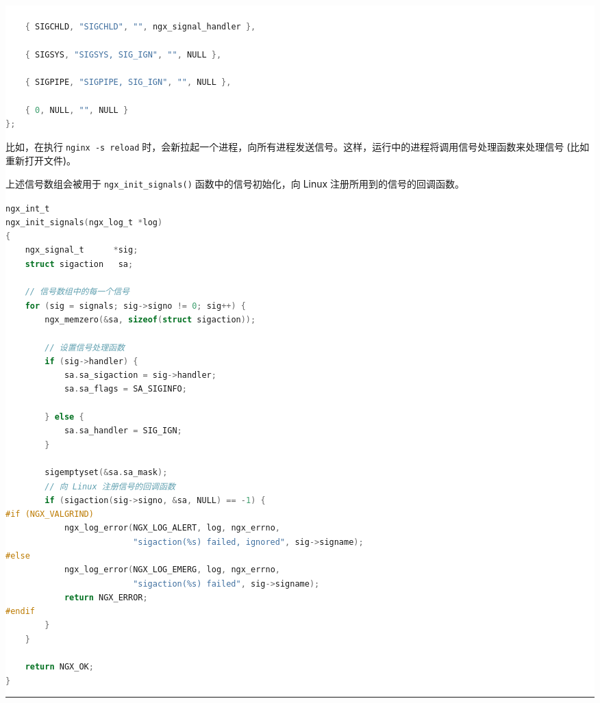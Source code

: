 ```c

    { SIGCHLD, "SIGCHLD", "", ngx_signal_handler },

    { SIGSYS, "SIGSYS, SIG_IGN", "", NULL },

    { SIGPIPE, "SIGPIPE, SIG_IGN", "", NULL },

    { 0, NULL, "", NULL }
};
```

比如，在执行 `nginx -s reload` 时，会新拉起一个进程，向所有进程发送信号。这样，运行中的进程将调用信号处理函数来处理信号 (比如重新打开文件)。

上述信号数组会被用于 `ngx_init_signals()` 函数中的信号初始化，向 Linux 注册所用到的信号的回调函数。

```c
ngx_int_t
ngx_init_signals(ngx_log_t *log)
{
    ngx_signal_t      *sig;
    struct sigaction   sa;

    // 信号数组中的每一个信号
    for (sig = signals; sig->signo != 0; sig++) {
        ngx_memzero(&sa, sizeof(struct sigaction));

        // 设置信号处理函数
        if (sig->handler) {
            sa.sa_sigaction = sig->handler;
            sa.sa_flags = SA_SIGINFO;

        } else {
            sa.sa_handler = SIG_IGN;
        }

        sigemptyset(&sa.sa_mask);
        // 向 Linux 注册信号的回调函数
        if (sigaction(sig->signo, &sa, NULL) == -1) {
#if (NGX_VALGRIND)
            ngx_log_error(NGX_LOG_ALERT, log, ngx_errno,
                          "sigaction(%s) failed, ignored", sig->signame);
#else
            ngx_log_error(NGX_LOG_EMERG, log, ngx_errno,
                          "sigaction(%s) failed", sig->signame);
            return NGX_ERROR;
#endif
        }
    }

    return NGX_OK;
}
```

---